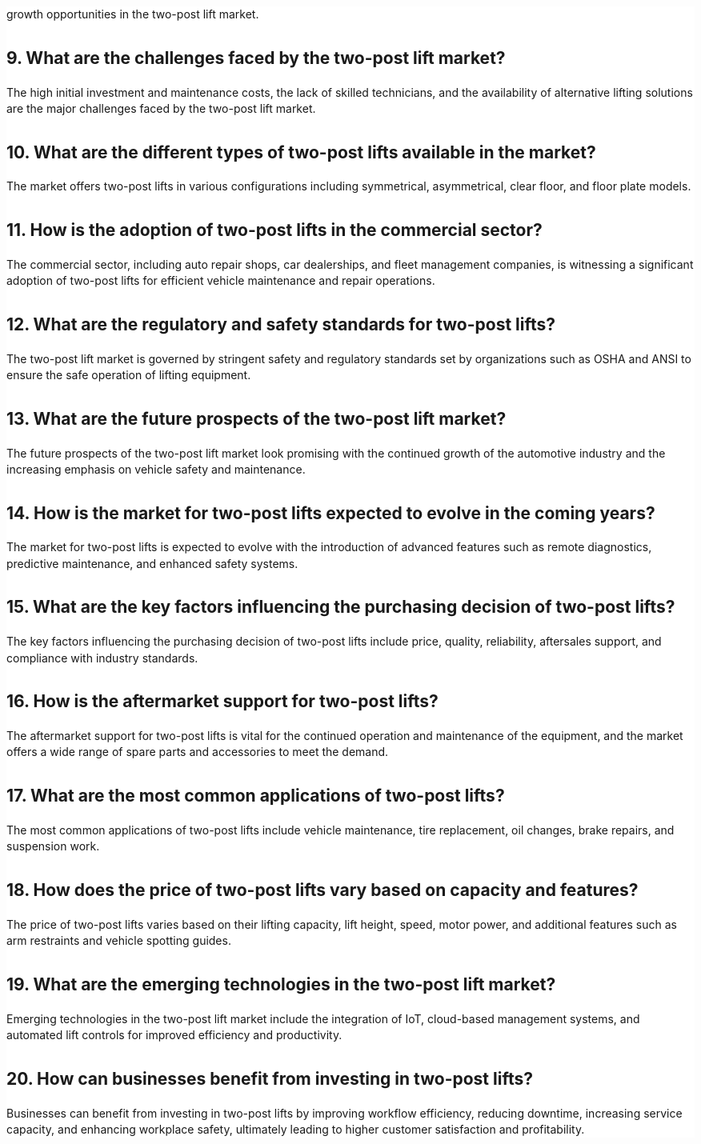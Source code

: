 growth opportunities in the two-post lift market.</p> <h2>9. What are the challenges faced by the two-post lift market?</h2> <p>The high initial investment and maintenance costs, the lack of skilled technicians, and the availability of alternative lifting solutions are the major challenges faced by the two-post lift market.</p> <h2>10. What are the different types of two-post lifts available in the market?</h2> <p>The market offers two-post lifts in various configurations including symmetrical, asymmetrical, clear floor, and floor plate models.</p> <h2>11. How is the adoption of two-post lifts in the commercial sector?</h2> <p>The commercial sector, including auto repair shops, car dealerships, and fleet management companies, is witnessing a significant adoption of two-post lifts for efficient vehicle maintenance and repair operations.</p> <h2>12. What are the regulatory and safety standards for two-post lifts?</h2> <p>The two-post lift market is governed by stringent safety and regulatory standards set by organizations such as OSHA and ANSI to ensure the safe operation of lifting equipment.</p> <h2>13. What are the future prospects of the two-post lift market?</h2> <p>The future prospects of the two-post lift market look promising with the continued growth of the automotive industry and the increasing emphasis on vehicle safety and maintenance.</p> <h2>14. How is the market for two-post lifts expected to evolve in the coming years?</h2> <p>The market for two-post lifts is expected to evolve with the introduction of advanced features such as remote diagnostics, predictive maintenance, and enhanced safety systems.</p> <h2>15. What are the key factors influencing the purchasing decision of two-post lifts?</h2> <p>The key factors influencing the purchasing decision of two-post lifts include price, quality, reliability, aftersales support, and compliance with industry standards.</p> <h2>16. How is the aftermarket support for two-post lifts?</h2> <p>The aftermarket support for two-post lifts is vital for the continued operation and maintenance of the equipment, and the market offers a wide range of spare parts and accessories to meet the demand.</p> <h2>17. What are the most common applications of two-post lifts?</h2> <p>The most common applications of two-post lifts include vehicle maintenance, tire replacement, oil changes, brake repairs, and suspension work.</p> <h2>18. How does the price of two-post lifts vary based on capacity and features?</h2> <p>The price of two-post lifts varies based on their lifting capacity, lift height, speed, motor power, and additional features such as arm restraints and vehicle spotting guides.</p> <h2>19. What are the emerging technologies in the two-post lift market?</h2> <p>Emerging technologies in the two-post lift market include the integration of IoT, cloud-based management systems, and automated lift controls for improved efficiency and productivity.</p> <h2>20. How can businesses benefit from investing in two-post lifts?</h2> <p>Businesses can benefit from investing in two-post lifts by improving workflow efficiency, reducing downtime, increasing service capacity, and enhancing workplace safety, ultimately leading to higher customer satisfaction and profitability.</p></body></html></strong></p>
